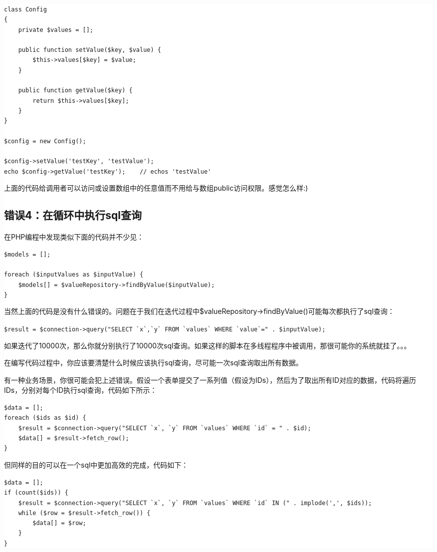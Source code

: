 ```
class Config
{
    private $values = [];

    public function setValue($key, $value) {
        $this->values[$key] = $value;
    }

    public function getValue($key) {
        return $this->values[$key];
    }
}

$config = new Config();

$config->setValue('testKey', 'testValue');
echo $config->getValue('testKey');    // echos 'testValue'
```

上面的代码给调用者可以访问或设置数组中的任意值而不用给与数组public访问权限。感觉怎么样:)

## 错误4：在循环中执行sql查询

在PHP编程中发现类似下面的代码并不少见：

```
$models = [];

foreach ($inputValues as $inputValue) {
    $models[] = $valueRepository->findByValue($inputValue);
}
```

当然上面的代码是没有什么错误的。问题在于我们在迭代过程中$valueRepository->findByValue()可能每次都执行了sql查询：

```
$result = $connection->query("SELECT `x`,`y` FROM `values` WHERE `value`=" . $inputValue);
```

如果迭代了10000次，那么你就分别执行了10000次sql查询。如果这样的脚本在多线程程序中被调用，那很可能你的系统就挂了。。。

在编写代码过程中，你应该要清楚什么时候应该执行sql查询，尽可能一次sql查询取出所有数据。

有一种业务场景，你很可能会犯上述错误。假设一个表单提交了一系列值（假设为IDs），然后为了取出所有ID对应的数据，代码将遍历IDs，分别对每个ID执行sql查询，代码如下所示：

```
$data = [];
foreach ($ids as $id) {
    $result = $connection->query("SELECT `x`, `y` FROM `values` WHERE `id` = " . $id);
    $data[] = $result->fetch_row();
}
```

但同样的目的可以在一个sql中更加高效的完成，代码如下：

```
$data = [];
if (count($ids)) {
    $result = $connection->query("SELECT `x`, `y` FROM `values` WHERE `id` IN (" . implode(',', $ids));
    while ($row = $result->fetch_row()) {
        $data[] = $row;
    }
}
```
